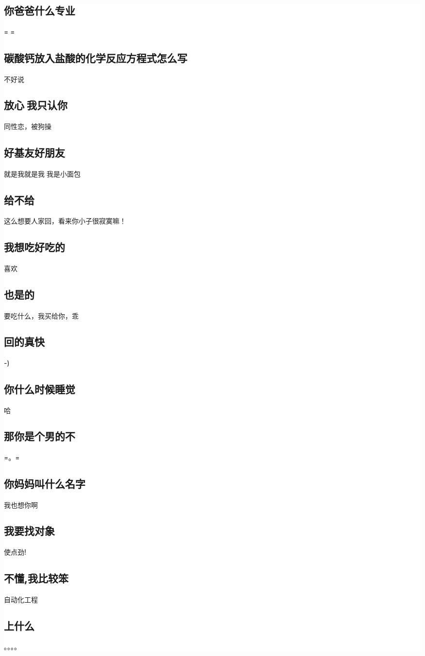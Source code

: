 ## 你爸爸什么专业
= =

## 碳酸钙放入盐酸的化学反应方程式怎么写
不好说

## 放心 我只认你
同性恋，被狗操

## 好基友好朋友
就是我就是我  我是小面包

## 给不给
这么想要人家回，看来你小子很寂寞嘛！

## 我想吃好吃的
喜欢

## 也是的
要吃什么，我买给你，乖

## 回的真快
-)

## 你什么时候睡觉
哈

## 那你是个男的不
=。=

## 你妈妈叫什么名字
我也想你啊

## 我要找对象
使点劲!

## 不懂,我比较笨
自动化工程

## 上什么
。。。。
